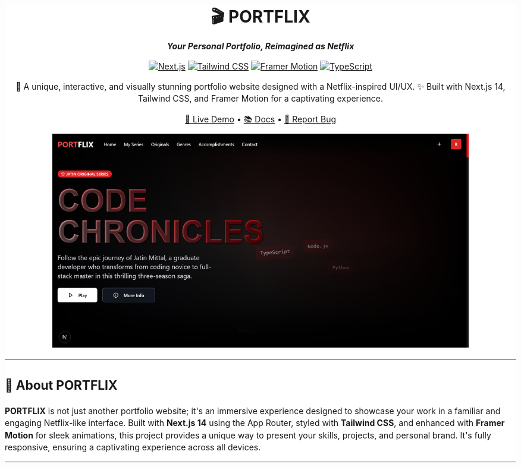 <div align="center">

# 🎬 PORTFLIX
**_Your Personal Portfolio, Reimagined as Netflix_**

[![Next.js](https://img.shields.io/badge/Next.js-14-000000?style=for-the-badge&logo=next.js)](https://nextjs.org/)
[![Tailwind CSS](https://img.shields.io/badge/TailwindCSS-Custom-06B6D4?style=for-the-badge&logo=tailwind-css)](https://tailwindcss.com/)
[![Framer Motion](https://img.shields.io/badge/Framer%20Motion-Animation-blueviolet?style=for-the-badge&logo=framer)](https://www.framer.com/motion/)
[![TypeScript](https://img.shields.io/badge/TypeScript-Strongly%20Typed-3178C6?style=for-the-badge&logo=typescript)](https://www.typescriptlang.org/)

🍿 A unique, interactive, and visually stunning portfolio website designed with a Netflix-inspired UI/UX.
✨ Built with Next.js 14, Tailwind CSS, and Framer Motion for a captivating experience.

[🚀 Live Demo](https://portflix-three.vercel.app/) • [📚 Docs](https://github.com/Jat21in/PORTFLIX/) • [🐛 Report Bug](https://github.com/Jat21in/PORTFLIX/)

<img src="public/1.png" alt="PORTFLIX Portfolio Dashboard" width="700"/>

</div>

---

## 🌟 About PORTFLIX

**PORTFLIX** is not just another portfolio website; it's an immersive experience designed to showcase your work in a familiar and engaging Netflix-like interface. Built with **Next.js 14** using the App Router, styled with **Tailwind CSS**, and enhanced with **Framer Motion** for sleek animations, this project provides a unique way to present your skills, projects, and personal brand. It's fully responsive, ensuring a captivating experience across all devices.

---